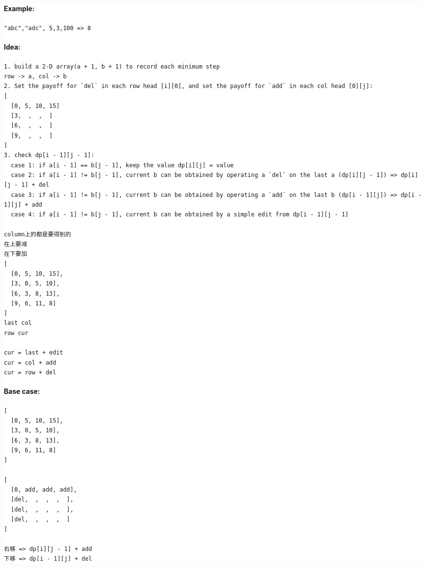#### Example:

```
"abc","adc", 5,3,100 => 8
```

#### Idea:

```
1. build a 2-D array(a + 1, b + 1) to record each minimum step
row -> a, col -> b
2. Set the payoff for `del` in each row head [i][0], and set the payoff for `add` in each col head [0][j]:
[
  [0, 5, 10, 15]
  [3,  ,  ,  ]
  [6,  ,  ,  ]
  [9,  ,  ,  ]
]
3. check dp[i - 1][j - 1]:
  case 1: if a[i - 1] == b[j - 1], keep the value dp[i][j] = value
  case 2: if a[i - 1] != b[j - 1], current b can be obtained by operating a `del` on the last a (dp[i][j - 1]) => dp[i][j - 1] + del
  case 3: if a[i - 1] != b[j - 1], current b can be obtained by operating a `add` on the last b (dp[i - 1][j]) => dp[i - 1][j] + add
  case 4: if a[i - 1] != b[j - 1], current b can be obtained by a simple edit from dp[i - 1][j - 1]

column上的都是要得到的
在上要减
在下要加
[
  [0, 5, 10, 15],
  [3, 0, 5, 10],
  [6, 3, 8, 13],
  [9, 6, 11, 8]
]
last col
row cur

cur = last + edit
cur = col + add
cur = row + del
```

#### Base case:

```
[
  [0, 5, 10, 15],
  [3, 0, 5, 10],
  [6, 3, 8, 13],
  [9, 6, 11, 8]
]

[
  [0, add, add, add],
  [del,  ,  ,  ,  ],
  [del,  ,  ,  ,  ],
  [del,  ,  ,  ,  ]
]

右移 => dp[i][j - 1] + add
下移 => dp[i - 1][j] + del
```
